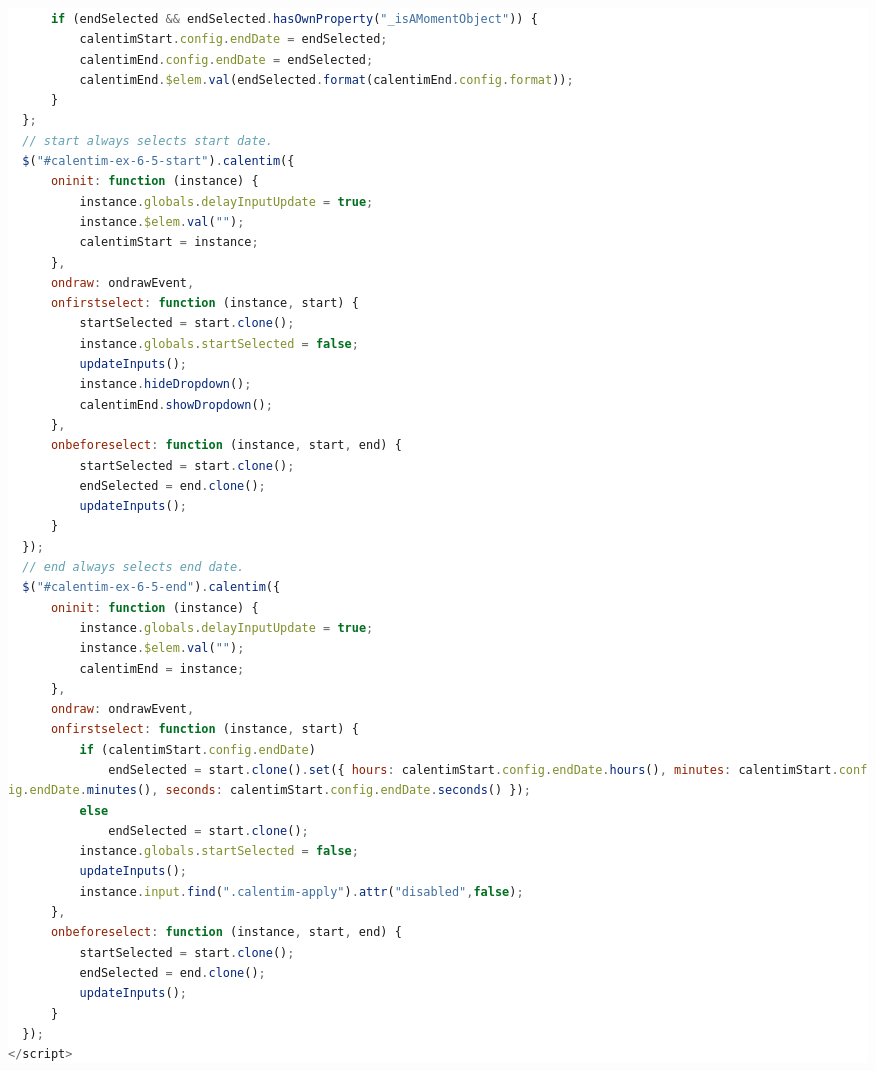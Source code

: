   ```javascript
        if (endSelected && endSelected.hasOwnProperty("_isAMomentObject")) {
            calentimStart.config.endDate = endSelected;
            calentimEnd.config.endDate = endSelected;
            calentimEnd.$elem.val(endSelected.format(calentimEnd.config.format));
        }
    };
    // start always selects start date.
    $("#calentim-ex-6-5-start").calentim({
        oninit: function (instance) {
            instance.globals.delayInputUpdate = true;
            instance.$elem.val("");
            calentimStart = instance;
        },
        ondraw: ondrawEvent,
        onfirstselect: function (instance, start) {
            startSelected = start.clone();
            instance.globals.startSelected = false;
            updateInputs();
            instance.hideDropdown();
            calentimEnd.showDropdown();
        },
        onbeforeselect: function (instance, start, end) {
            startSelected = start.clone();
            endSelected = end.clone();
            updateInputs();
        }
    });
    // end always selects end date.
    $("#calentim-ex-6-5-end").calentim({
        oninit: function (instance) {
            instance.globals.delayInputUpdate = true;
            instance.$elem.val("");
            calentimEnd = instance;
        },
        ondraw: ondrawEvent,
        onfirstselect: function (instance, start) {
            if (calentimStart.config.endDate)
                endSelected = start.clone().set({ hours: calentimStart.config.endDate.hours(), minutes: calentimStart.config.endDate.minutes(), seconds: calentimStart.config.endDate.seconds() });
            else
                endSelected = start.clone();
            instance.globals.startSelected = false;
            updateInputs();
            instance.input.find(".calentim-apply").attr("disabled",false);
        },
        onbeforeselect: function (instance, start, end) {
            startSelected = start.clone();
            endSelected = end.clone();
            updateInputs();
        }
    });
</script>
  ```
